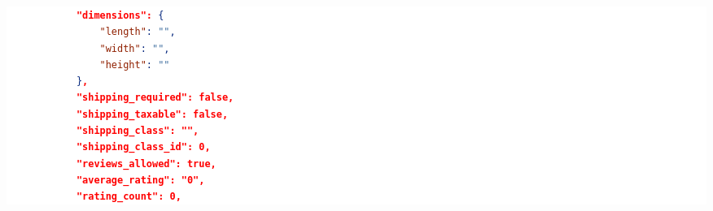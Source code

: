 ```json
            "dimensions": {
                "length": "",
                "width": "",
                "height": ""
            },
            "shipping_required": false,
            "shipping_taxable": false,
            "shipping_class": "",
            "shipping_class_id": 0,
            "reviews_allowed": true,
            "average_rating": "0",
            "rating_count": 0,
